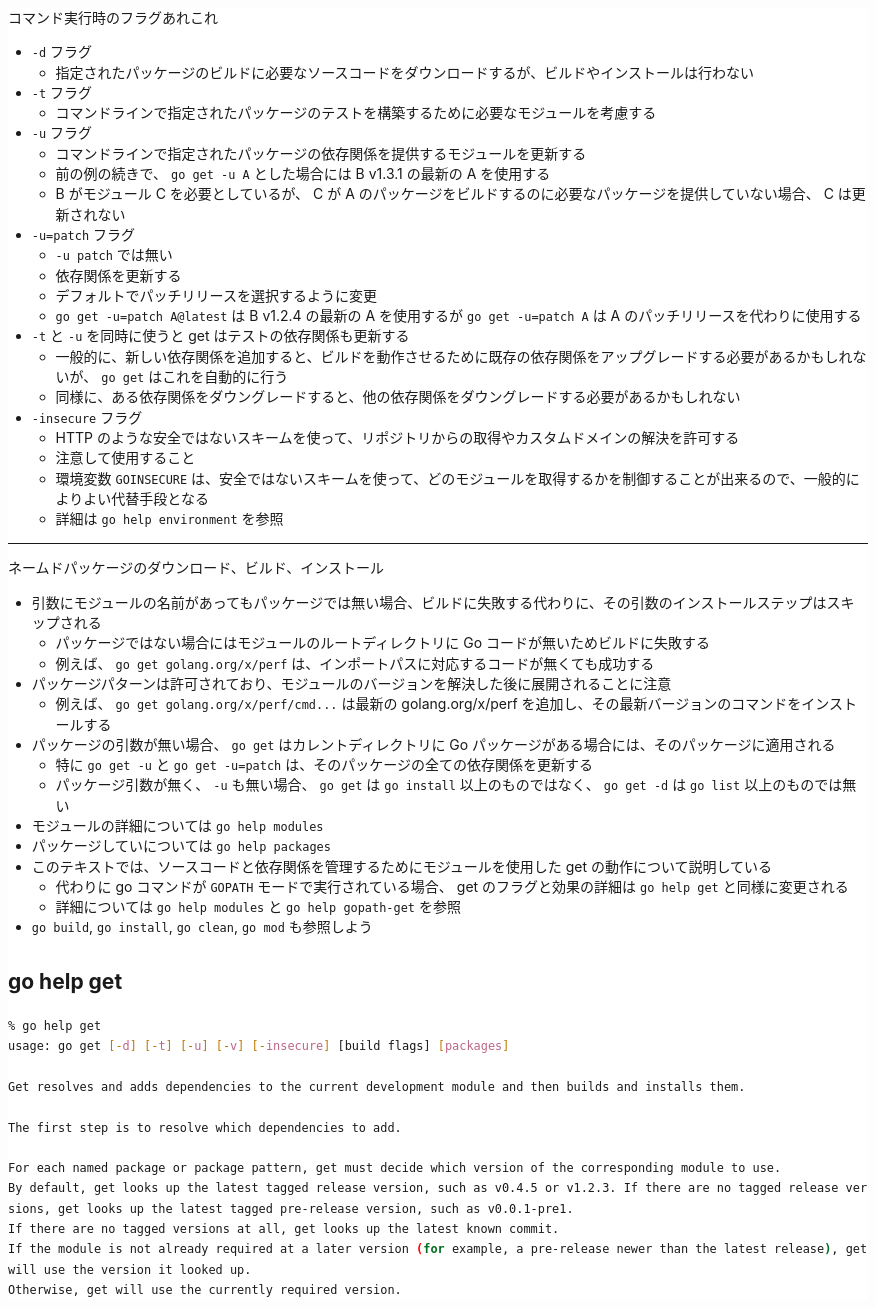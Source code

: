 
コマンド実行時のフラグあれこれ

- `-d` フラグ
    - 指定されたパッケージのビルドに必要なソースコードをダウンロードするが、ビルドやインストールは行わない
- `-t` フラグ
    - コマンドラインで指定されたパッケージのテストを構築するために必要なモジュールを考慮する
- `-u` フラグ
    - コマンドラインで指定されたパッケージの依存関係を提供するモジュールを更新する
    - 前の例の続きで、 `go get -u A` とした場合には B v1.3.1 の最新の A を使用する
    - B がモジュール C を必要としているが、 C が A のパッケージをビルドするのに必要なパッケージを提供していない場合、 C は更新されない
- `-u=patch` フラグ
    - `-u patch` では無い
    - 依存関係を更新する
    - デフォルトでパッチリリースを選択するように変更
    - `go get -u=patch A@latest` は B v1.2.4 の最新の A を使用するが `go get -u=patch A` は A のパッチリリースを代わりに使用する
- `-t` と `-u` を同時に使うと get はテストの依存関係も更新する
    - 一般的に、新しい依存関係を追加すると、ビルドを動作させるために既存の依存関係をアップグレードする必要があるかもしれないが、 `go get` はこれを自動的に行う
    - 同様に、ある依存関係をダウングレードすると、他の依存関係をダウングレードする必要があるかもしれない
- `-insecure` フラグ
    - HTTP のような安全ではないスキームを使って、リポジトリからの取得やカスタムドメインの解決を許可する
    - 注意して使用すること
    - 環境変数 `GOINSECURE` は、安全ではないスキームを使って、どのモジュールを取得するかを制御することが出来るので、一般的によりよい代替手段となる
    - 詳細は `go help environment` を参照

---

ネームドパッケージのダウンロード、ビルド、インストール

- 引数にモジュールの名前があってもパッケージでは無い場合、ビルドに失敗する代わりに、その引数のインストールステップはスキップされる
    - パッケージではない場合にはモジュールのルートディレクトリに Go コードが無いためビルドに失敗する
    - 例えば、 `go get golang.org/x/perf` は、インポートパスに対応するコードが無くても成功する
- パッケージパターンは許可されており、モジュールのバージョンを解決した後に展開されることに注意
    - 例えば、 `go get golang.org/x/perf/cmd...` は最新の golang.org/x/perf を追加し、その最新バージョンのコマンドをインストールする
- パッケージの引数が無い場合、 `go get` はカレントディレクトリに Go パッケージがある場合には、そのパッケージに適用される
    - 特に `go get -u` と `go get -u=patch` は、そのパッケージの全ての依存関係を更新する
    - パッケージ引数が無く、 `-u` も無い場合、 `go get` は `go install` 以上のものではなく、 `go get -d` は `go list` 以上のものでは無い
- モジュールの詳細については `go help modules`
- パッケージしていについては `go help packages`
- このテキストでは、ソースコードと依存関係を管理するためにモジュールを使用した get の動作について説明している
    - 代わりに go コマンドが `GOPATH` モードで実行されている場合、 get のフラグと効果の詳細は `go help get` と同様に変更される
    - 詳細については `go help modules` と `go help gopath-get` を参照
- `go build`, `go install`, `go clean`, `go mod` も参照しよう


## go help get

```bash
% go help get
usage: go get [-d] [-t] [-u] [-v] [-insecure] [build flags] [packages]

Get resolves and adds dependencies to the current development module and then builds and installs them.

The first step is to resolve which dependencies to add.

For each named package or package pattern, get must decide which version of the corresponding module to use.
By default, get looks up the latest tagged release version, such as v0.4.5 or v1.2.3. If there are no tagged release versions, get looks up the latest tagged pre-release version, such as v0.0.1-pre1. 
If there are no tagged versions at all, get looks up the latest known commit. 
If the module is not already required at a later version (for example, a pre-release newer than the latest release), get will use the version it looked up. 
Otherwise, get will use the currently required version.

```